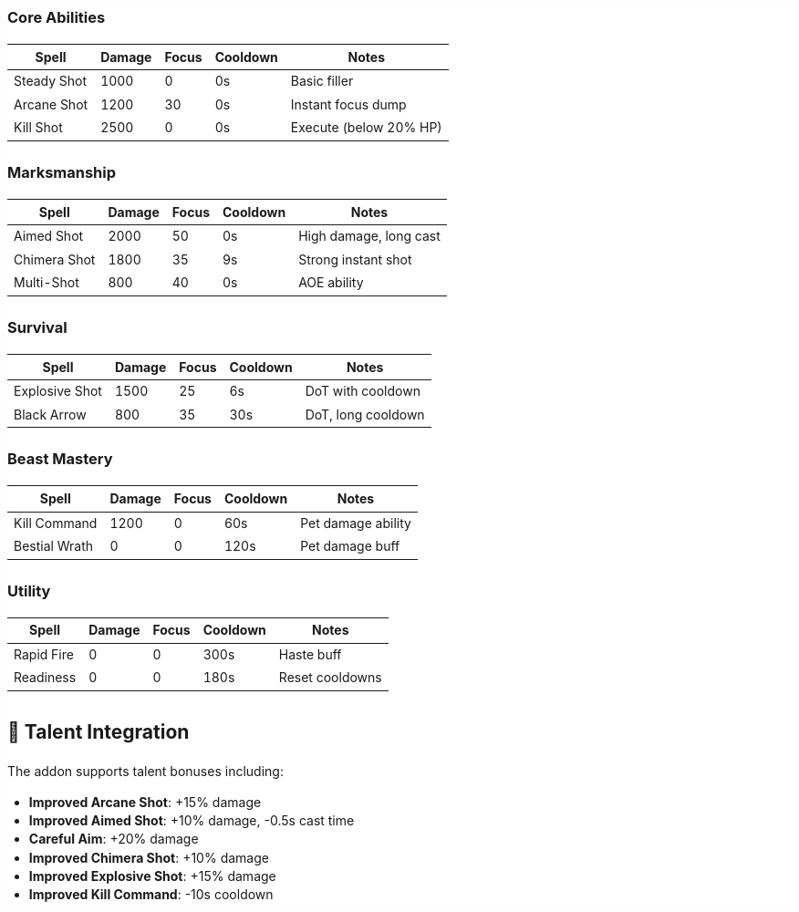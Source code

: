 ### Core Abilities
| Spell | Damage | Focus | Cooldown | Notes |
|-------|--------|-------|----------|-------|
| Steady Shot | 1000 | 0 | 0s | Basic filler |
| Arcane Shot | 1200 | 30 | 0s | Instant focus dump |
| Kill Shot | 2500 | 0 | 0s | Execute (below 20% HP) |

### Marksmanship
| Spell | Damage | Focus | Cooldown | Notes |
|-------|--------|-------|----------|-------|
| Aimed Shot | 2000 | 50 | 0s | High damage, long cast |
| Chimera Shot | 1800 | 35 | 9s | Strong instant shot |
| Multi-Shot | 800 | 40 | 0s | AOE ability |

### Survival
| Spell | Damage | Focus | Cooldown | Notes |
|-------|--------|-------|----------|-------|
| Explosive Shot | 1500 | 25 | 6s | DoT with cooldown |
| Black Arrow | 800 | 35 | 30s | DoT, long cooldown |

### Beast Mastery
| Spell | Damage | Focus | Cooldown | Notes |
|-------|--------|-------|----------|-------|
| Kill Command | 1200 | 0 | 60s | Pet damage ability |
| Bestial Wrath | 0 | 0 | 120s | Pet damage buff |

### Utility
| Spell | Damage | Focus | Cooldown | Notes |
|-------|--------|-------|----------|-------|
| Rapid Fire | 0 | 0 | 300s | Haste buff |
| Readiness | 0 | 0 | 180s | Reset cooldowns |

## 🎯 Talent Integration

The addon supports talent bonuses including:
- **Improved Arcane Shot**: +15% damage
- **Improved Aimed Shot**: +10% damage, -0.5s cast time
- **Careful Aim**: +20% damage
- **Improved Chimera Shot**: +10% damage
- **Improved Explosive Shot**: +15% damage
- **Improved Kill Command**: -10s cooldown
